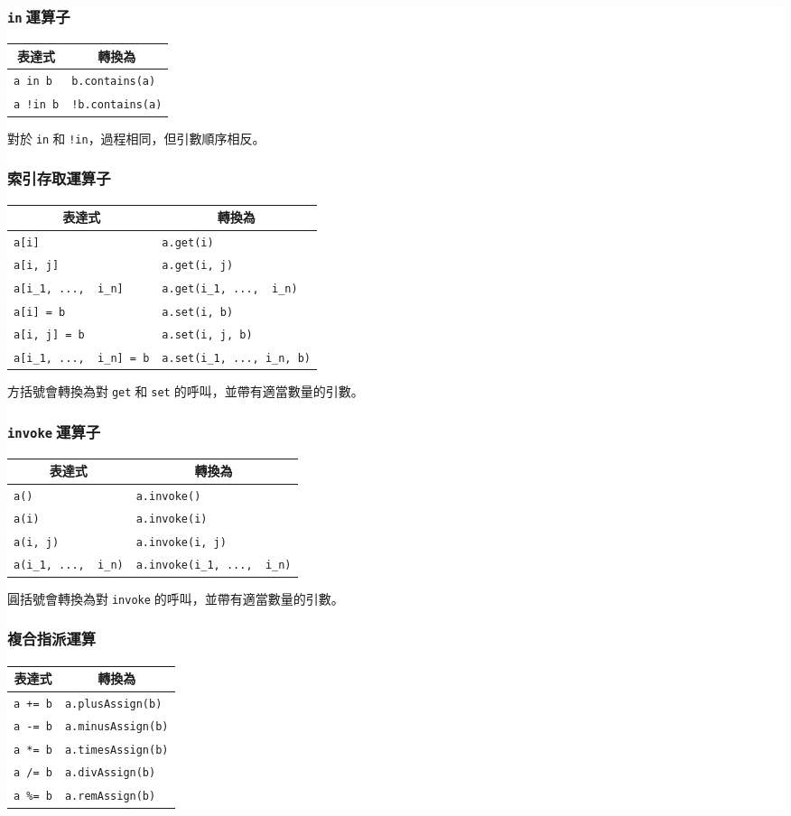 ### `in` 運算子

| 表達式 | 轉換為 |
| -----------|-------------- |
| `a in b` | `b.contains(a)` |
| `a !in b` | `!b.contains(a)` |

對於 `in` 和 `!in`，過程相同，但引數順序相反。

### 索引存取運算子

| 表達式 | 轉換為 |
| -------|-------------- |
| `a[i]`  | `a.get(i)` |
| `a[i, j]`  | `a.get(i, j)` |
| `a[i_1, ...,  i_n]`  | `a.get(i_1, ...,  i_n)` |
| `a[i] = b` | `a.set(i, b)` |
| `a[i, j] = b` | `a.set(i, j, b)` |
| `a[i_1, ...,  i_n] = b` | `a.set(i_1, ..., i_n, b)` |

方括號會轉換為對 `get` 和 `set` 的呼叫，並帶有適當數量的引數。

### `invoke` 運算子

| 表達式 | 轉換為 |
|--------|---------------|
| `a()`  | `a.invoke()` |
| `a(i)`  | `a.invoke(i)` |
| `a(i, j)`  | `a.invoke(i, j)` |
| `a(i_1, ...,  i_n)`  | `a.invoke(i_1, ...,  i_n)` |

圓括號會轉換為對 `invoke` 的呼叫，並帶有適當數量的引數。

### 複合指派運算

| 表達式 | 轉換為 |
|------------|---------------|
| `a += b` | `a.plusAssign(b)` |
| `a -= b` | `a.minusAssign(b)` |
| `a *= b` | `a.timesAssign(b)` |
| `a /= b` | `a.divAssign(b)` |
| `a %= b` | `a.remAssign(b)` |


[//]: # (title: 運算子多載)